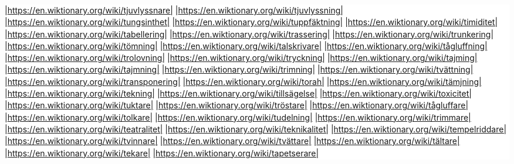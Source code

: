 |https://en.wiktionary.org/wiki/tjuvlyssnare|
|https://en.wiktionary.org/wiki/tjuvlyssning|
|https://en.wiktionary.org/wiki/tungsinthet|
|https://en.wiktionary.org/wiki/tuppfäktning|
|https://en.wiktionary.org/wiki/timiditet|
|https://en.wiktionary.org/wiki/tabellering|
|https://en.wiktionary.org/wiki/trassering|
|https://en.wiktionary.org/wiki/trunkering|
|https://en.wiktionary.org/wiki/tömning|
|https://en.wiktionary.org/wiki/talskrivare|
|https://en.wiktionary.org/wiki/tågluffning|
|https://en.wiktionary.org/wiki/trolovning|
|https://en.wiktionary.org/wiki/tryckning|
|https://en.wiktionary.org/wiki/tajming|
|https://en.wiktionary.org/wiki/tajmning|
|https://en.wiktionary.org/wiki/trimning|
|https://en.wiktionary.org/wiki/tvättning|
|https://en.wiktionary.org/wiki/transponering|
|https://en.wiktionary.org/wiki/torah|
|https://en.wiktionary.org/wiki/tämjning|
|https://en.wiktionary.org/wiki/tekning|
|https://en.wiktionary.org/wiki/tillsägelse|
|https://en.wiktionary.org/wiki/toxicitet|
|https://en.wiktionary.org/wiki/tuktare|
|https://en.wiktionary.org/wiki/tröstare|
|https://en.wiktionary.org/wiki/tågluffare|
|https://en.wiktionary.org/wiki/tolkare|
|https://en.wiktionary.org/wiki/tudelning|
|https://en.wiktionary.org/wiki/trimmare|
|https://en.wiktionary.org/wiki/teatralitet|
|https://en.wiktionary.org/wiki/teknikalitet|
|https://en.wiktionary.org/wiki/tempelriddare|
|https://en.wiktionary.org/wiki/tvinnare|
|https://en.wiktionary.org/wiki/tvättare|
|https://en.wiktionary.org/wiki/tältare|
|https://en.wiktionary.org/wiki/tekare|
|https://en.wiktionary.org/wiki/tapetserare|